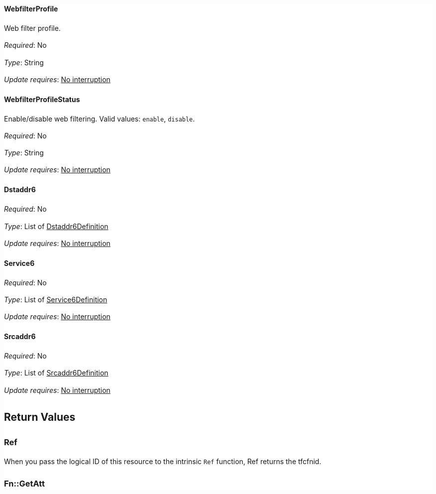 #### WebfilterProfile

Web filter profile.

_Required_: No

_Type_: String

_Update requires_: [No interruption](https://docs.aws.amazon.com/AWSCloudFormation/latest/UserGuide/using-cfn-updating-stacks-update-behaviors.html#update-no-interrupt)

#### WebfilterProfileStatus

Enable/disable web filtering. Valid values: `enable`, `disable`.

_Required_: No

_Type_: String

_Update requires_: [No interruption](https://docs.aws.amazon.com/AWSCloudFormation/latest/UserGuide/using-cfn-updating-stacks-update-behaviors.html#update-no-interrupt)

#### Dstaddr6

_Required_: No

_Type_: List of <a href="dstaddr6definition.md">Dstaddr6Definition</a>

_Update requires_: [No interruption](https://docs.aws.amazon.com/AWSCloudFormation/latest/UserGuide/using-cfn-updating-stacks-update-behaviors.html#update-no-interrupt)

#### Service6

_Required_: No

_Type_: List of <a href="service6definition.md">Service6Definition</a>

_Update requires_: [No interruption](https://docs.aws.amazon.com/AWSCloudFormation/latest/UserGuide/using-cfn-updating-stacks-update-behaviors.html#update-no-interrupt)

#### Srcaddr6

_Required_: No

_Type_: List of <a href="srcaddr6definition.md">Srcaddr6Definition</a>

_Update requires_: [No interruption](https://docs.aws.amazon.com/AWSCloudFormation/latest/UserGuide/using-cfn-updating-stacks-update-behaviors.html#update-no-interrupt)

## Return Values

### Ref

When you pass the logical ID of this resource to the intrinsic `Ref` function, Ref returns the tfcfnid.

### Fn::GetAtt
